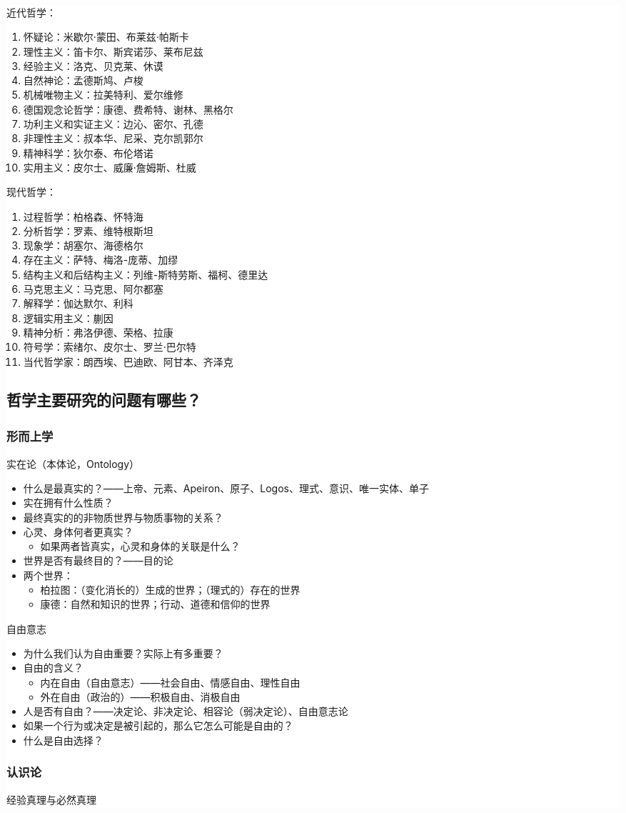 近代哲学：
   1. 怀疑论：米歇尔·蒙田、布莱兹·帕斯卡
   2. 理性主义：笛卡尔、斯宾诺莎、莱布尼兹
   3. 经验主义：洛克、贝克莱、休谟
   4. 自然神论：孟德斯鸠、卢梭
   5. 机械唯物主义：拉美特利、爱尔维修
   6. 德国观念论哲学：康德、费希特、谢林、黑格尔
   7. 功利主义和实证主义：边沁、密尔、孔德
   8. 非理性主义：叔本华、尼采、克尔凯郭尔
   9. 精神科学：狄尔泰、布伦塔诺
   10. 实用主义：皮尔士、威廉·詹姆斯、杜威

现代哲学：
   1. 过程哲学：柏格森、怀特海
   2. 分析哲学：罗素、维特根斯坦
   3. 现象学：胡塞尔、海德格尔
   4. 存在主义：萨特、梅洛-庞蒂、加缪
   5. 结构主义和后结构主义：列维-斯特劳斯、福柯、德里达
   6. 马克思主义：马克思、阿尔都塞
   7. 解释学：伽达默尔、利科
   8. 逻辑实用主义：蒯因
   9. 精神分析：弗洛伊德、荣格、拉康
   10. 符号学：索绪尔、皮尔士、罗兰·巴尔特
   11. 当代哲学家：朗西埃、巴迪欧、阿甘本、齐泽克

## 哲学主要研究的问题有哪些？

### 形而上学

实在论（本体论，Ontology）
  - 什么是最真实的？——上帝、元素、Apeiron、原子、Logos、理式、意识、唯一实体、单子
  - 实在拥有什么性质？
  - 最终真实的的非物质世界与物质事物的关系？
  - 心灵、身体何者更真实？
    - 如果两者皆真实，心灵和身体的关联是什么？
  - 世界是否有最终目的？——目的论
  - 两个世界：
    - 柏拉图：（变化消长的）生成的世界；（理式的）存在的世界
    - 康德：自然和知识的世界；行动、道德和信仰的世界

自由意志
  - 为什么我们认为自由重要？实际上有多重要？
  - 自由的含义？
    - 内在自由（自由意志）——社会自由、情感自由、理性自由
    - 外在自由（政治的）——积极自由、消极自由
  - 人是否有自由？——决定论、非决定论、相容论（弱决定论）、自由意志论
  - 如果一个行为或决定是被引起的，那么它怎么可能是自由的？
  - 什么是自由选择？

### 认识论

经验真理与必然真理
